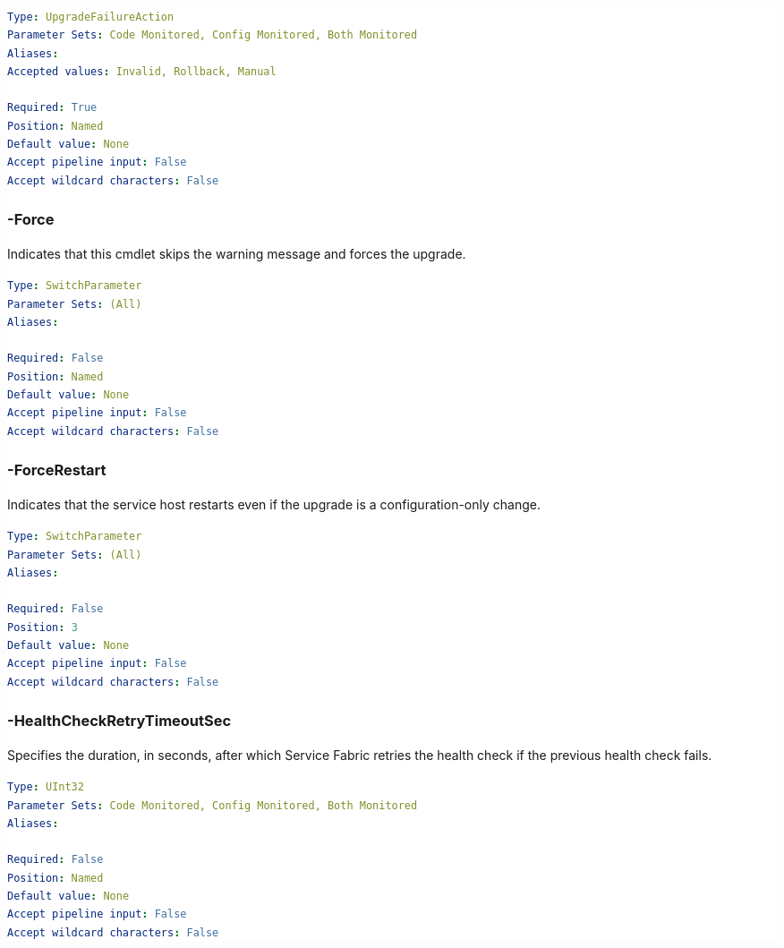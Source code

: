 ```yaml
Type: UpgradeFailureAction
Parameter Sets: Code Monitored, Config Monitored, Both Monitored
Aliases: 
Accepted values: Invalid, Rollback, Manual

Required: True
Position: Named
Default value: None
Accept pipeline input: False
Accept wildcard characters: False
```

### -Force
Indicates that this cmdlet skips the warning message and forces the upgrade.

```yaml
Type: SwitchParameter
Parameter Sets: (All)
Aliases: 

Required: False
Position: Named
Default value: None
Accept pipeline input: False
Accept wildcard characters: False
```

### -ForceRestart
Indicates that the service host restarts even if the upgrade is a configuration-only change.

```yaml
Type: SwitchParameter
Parameter Sets: (All)
Aliases: 

Required: False
Position: 3
Default value: None
Accept pipeline input: False
Accept wildcard characters: False
```

### -HealthCheckRetryTimeoutSec
Specifies the duration, in seconds, after which Service Fabric retries the health check if the previous health check fails.

```yaml
Type: UInt32
Parameter Sets: Code Monitored, Config Monitored, Both Monitored
Aliases: 

Required: False
Position: Named
Default value: None
Accept pipeline input: False
Accept wildcard characters: False
```
